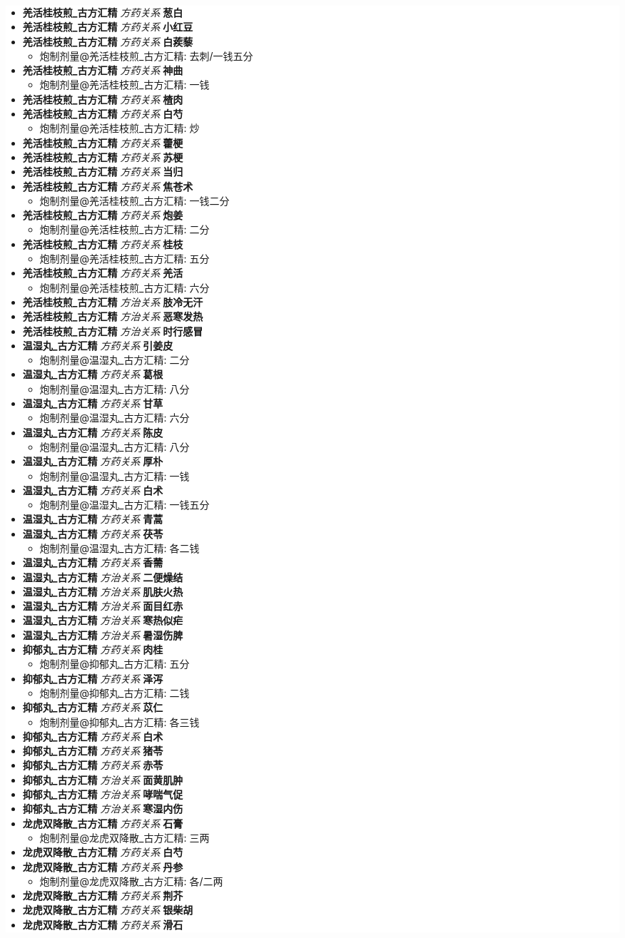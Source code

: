 - **羌活桂枝煎_古方汇精** *方药关系* **葱白**
- **羌活桂枝煎_古方汇精** *方药关系* **小红豆**
- **羌活桂枝煎_古方汇精** *方药关系* **白蒺藜**
  - 炮制剂量@羌活桂枝煎_古方汇精: 去刺/一钱五分
- **羌活桂枝煎_古方汇精** *方药关系* **神曲**
  - 炮制剂量@羌活桂枝煎_古方汇精: 一钱
- **羌活桂枝煎_古方汇精** *方药关系* **楂肉**
- **羌活桂枝煎_古方汇精** *方药关系* **白芍**
  - 炮制剂量@羌活桂枝煎_古方汇精: 炒
- **羌活桂枝煎_古方汇精** *方药关系* **藿梗**
- **羌活桂枝煎_古方汇精** *方药关系* **苏梗**
- **羌活桂枝煎_古方汇精** *方药关系* **当归**
- **羌活桂枝煎_古方汇精** *方药关系* **焦苍术**
  - 炮制剂量@羌活桂枝煎_古方汇精: 一钱二分
- **羌活桂枝煎_古方汇精** *方药关系* **炮姜**
  - 炮制剂量@羌活桂枝煎_古方汇精: 二分
- **羌活桂枝煎_古方汇精** *方药关系* **桂枝**
  - 炮制剂量@羌活桂枝煎_古方汇精: 五分
- **羌活桂枝煎_古方汇精** *方药关系* **羌活**
  - 炮制剂量@羌活桂枝煎_古方汇精: 六分
- **羌活桂枝煎_古方汇精** *方治关系* **肢冷无汗**
- **羌活桂枝煎_古方汇精** *方治关系* **恶寒发热**
- **羌活桂枝煎_古方汇精** *方治关系* **时行感冒**
- **温湿丸_古方汇精** *方药关系* **引姜皮**
  - 炮制剂量@温湿丸_古方汇精: 二分
- **温湿丸_古方汇精** *方药关系* **葛根**
  - 炮制剂量@温湿丸_古方汇精: 八分
- **温湿丸_古方汇精** *方药关系* **甘草**
  - 炮制剂量@温湿丸_古方汇精: 六分
- **温湿丸_古方汇精** *方药关系* **陈皮**
  - 炮制剂量@温湿丸_古方汇精: 八分
- **温湿丸_古方汇精** *方药关系* **厚朴**
  - 炮制剂量@温湿丸_古方汇精: 一钱
- **温湿丸_古方汇精** *方药关系* **白术**
  - 炮制剂量@温湿丸_古方汇精: 一钱五分
- **温湿丸_古方汇精** *方药关系* **青蒿**
- **温湿丸_古方汇精** *方药关系* **茯苓**
  - 炮制剂量@温湿丸_古方汇精: 各二钱
- **温湿丸_古方汇精** *方药关系* **香薷**
- **温湿丸_古方汇精** *方治关系* **二便燥结**
- **温湿丸_古方汇精** *方治关系* **肌肤火热**
- **温湿丸_古方汇精** *方治关系* **面目红赤**
- **温湿丸_古方汇精** *方治关系* **寒热似疟**
- **温湿丸_古方汇精** *方治关系* **暑湿伤脾**
- **抑郁丸_古方汇精** *方药关系* **肉桂**
  - 炮制剂量@抑郁丸_古方汇精: 五分
- **抑郁丸_古方汇精** *方药关系* **泽泻**
  - 炮制剂量@抑郁丸_古方汇精: 二钱
- **抑郁丸_古方汇精** *方药关系* **苡仁**
  - 炮制剂量@抑郁丸_古方汇精: 各三钱
- **抑郁丸_古方汇精** *方药关系* **白术**
- **抑郁丸_古方汇精** *方药关系* **猪苓**
- **抑郁丸_古方汇精** *方药关系* **赤苓**
- **抑郁丸_古方汇精** *方治关系* **面黄肌肿**
- **抑郁丸_古方汇精** *方治关系* **哮喘气促**
- **抑郁丸_古方汇精** *方治关系* **寒湿内伤**
- **龙虎双降散_古方汇精** *方药关系* **石膏**
  - 炮制剂量@龙虎双降散_古方汇精: 三两
- **龙虎双降散_古方汇精** *方药关系* **白芍**
- **龙虎双降散_古方汇精** *方药关系* **丹参**
  - 炮制剂量@龙虎双降散_古方汇精: 各/二两
- **龙虎双降散_古方汇精** *方药关系* **荆芥**
- **龙虎双降散_古方汇精** *方药关系* **银柴胡**
- **龙虎双降散_古方汇精** *方药关系* **滑石**